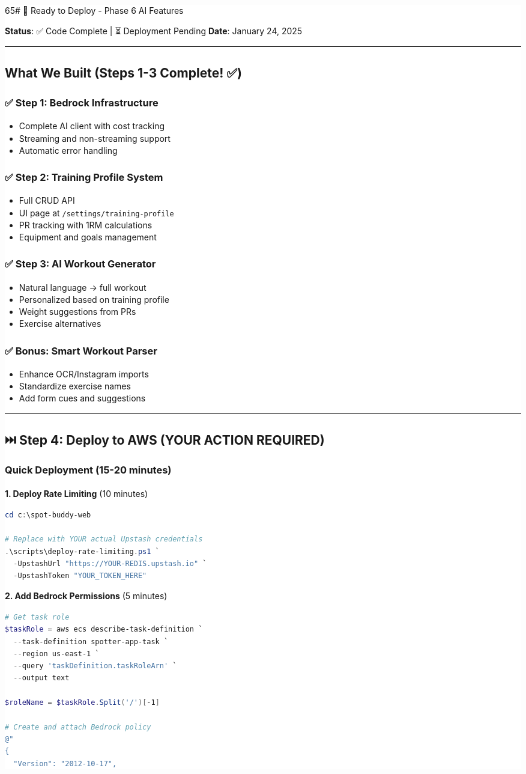 65# 🚀 Ready to Deploy - Phase 6 AI Features

**Status**: ✅ Code Complete | ⏳ Deployment Pending
**Date**: January 24, 2025

---

## What We Built (Steps 1-3 Complete! ✅)

### ✅ Step 1: Bedrock Infrastructure
- Complete AI client with cost tracking
- Streaming and non-streaming support
- Automatic error handling

### ✅ Step 2: Training Profile System
- Full CRUD API
- UI page at `/settings/training-profile`
- PR tracking with 1RM calculations
- Equipment and goals management

### ✅ Step 3: AI Workout Generator
- Natural language → full workout
- Personalized based on training profile
- Weight suggestions from PRs
- Exercise alternatives

### ✅ Bonus: Smart Workout Parser
- Enhance OCR/Instagram imports
- Standardize exercise names
- Add form cues and suggestions

---

## ⏭️ Step 4: Deploy to AWS (YOUR ACTION REQUIRED)

### Quick Deployment (15-20 minutes)

**1. Deploy Rate Limiting** (10 minutes)

```powershell
cd c:\spot-buddy-web

# Replace with YOUR actual Upstash credentials
.\scripts\deploy-rate-limiting.ps1 `
  -UpstashUrl "https://YOUR-REDIS.upstash.io" `
  -UpstashToken "YOUR_TOKEN_HERE"
```

**2. Add Bedrock Permissions** (5 minutes)

```powershell
# Get task role
$taskRole = aws ecs describe-task-definition `
  --task-definition spotter-app-task `
  --region us-east-1 `
  --query 'taskDefinition.taskRoleArn' `
  --output text

$roleName = $taskRole.Split('/')[-1]

# Create and attach Bedrock policy
@"
{
  "Version": "2012-10-17",
```